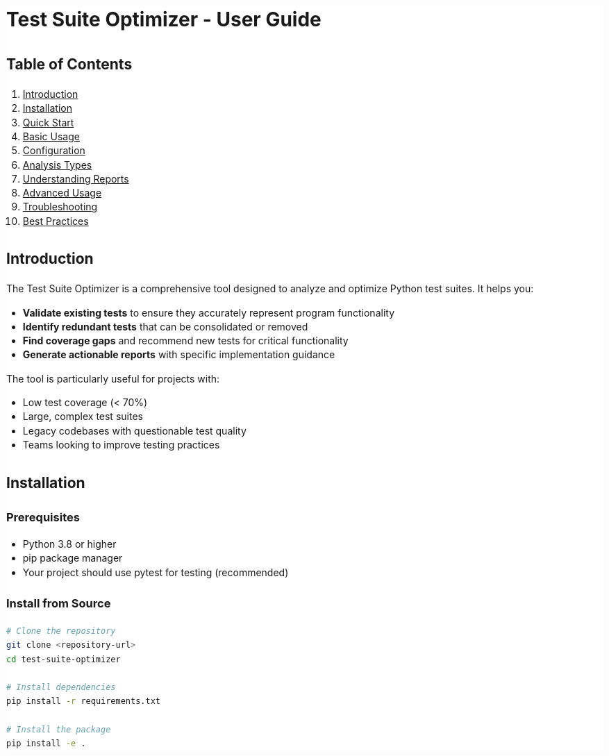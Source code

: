 # Test Suite Optimizer - User Guide

## Table of Contents

1. [Introduction](#introduction)
2. [Installation](#installation)
3. [Quick Start](#quick-start)
4. [Basic Usage](#basic-usage)
5. [Configuration](#configuration)
6. [Analysis Types](#analysis-types)
7. [Understanding Reports](#understanding-reports)
8. [Advanced Usage](#advanced-usage)
9. [Troubleshooting](#troubleshooting)
10. [Best Practices](#best-practices)

## Introduction

The Test Suite Optimizer is a comprehensive tool designed to analyze and optimize Python test suites. It helps you:

- **Validate existing tests** to ensure they accurately represent program functionality
- **Identify redundant tests** that can be consolidated or removed
- **Find coverage gaps** and recommend new tests for critical functionality
- **Generate actionable reports** with specific implementation guidance

The tool is particularly useful for projects with:
- Low test coverage (< 70%)
- Large, complex test suites
- Legacy codebases with questionable test quality
- Teams looking to improve testing practices

## Installation

### Prerequisites

- Python 3.8 or higher
- pip package manager
- Your project should use pytest for testing (recommended)

### Install from Source

```bash
# Clone the repository
git clone <repository-url>
cd test-suite-optimizer

# Install dependencies
pip install -r requirements.txt

# Install the package
pip install -e .
```
